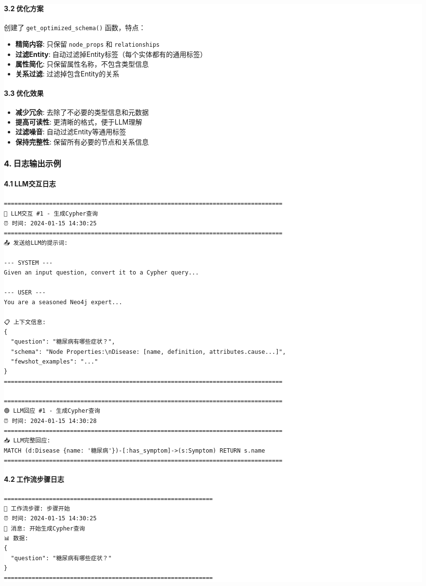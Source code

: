 #### 3.2 优化方案
创建了 `get_optimized_schema()` 函数，特点：
- **精简内容**: 只保留 `node_props` 和 `relationships`
- **过滤Entity**: 自动过滤掉Entity标签（每个实体都有的通用标签）
- **属性简化**: 只保留属性名称，不包含类型信息
- **关系过滤**: 过滤掉包含Entity的关系

#### 3.3 优化效果
- **减少冗余**: 去除了不必要的类型信息和元数据
- **提高可读性**: 更清晰的格式，便于LLM理解
- **过滤噪音**: 自动过滤Entity等通用标签
- **保持完整性**: 保留所有必要的节点和关系信息

### 4. 日志输出示例

#### 4.1 LLM交互日志
```
================================================================================
🔵 LLM交互 #1 - 生成Cypher查询
⏰ 时间: 2024-01-15 14:30:25
================================================================================
📤 发送给LLM的提示词:

--- SYSTEM ---
Given an input question, convert it to a Cypher query...

--- USER ---
You are a seasoned Neo4j expert...

📋 上下文信息:
{
  "question": "糖尿病有哪些症状？",
  "schema": "Node Properties:\nDisease: [name, definition, attributes.cause...]",
  "fewshot_examples": "..."
}
================================================================================

================================================================================
🟢 LLM回应 #1 - 生成Cypher查询
⏰ 时间: 2024-01-15 14:30:28
================================================================================
📥 LLM完整回应:
MATCH (d:Disease {name: '糖尿病'})-[:has_symptom]->(s:Symptom) RETURN s.name
================================================================================
```

#### 4.2 工作流步骤日志
```
============================================================
🔄 工作流步骤: 步骤开始
⏰ 时间: 2024-01-15 14:30:25
💬 消息: 开始生成Cypher查询
📊 数据:
{
  "question": "糖尿病有哪些症状？"
}
============================================================
```
